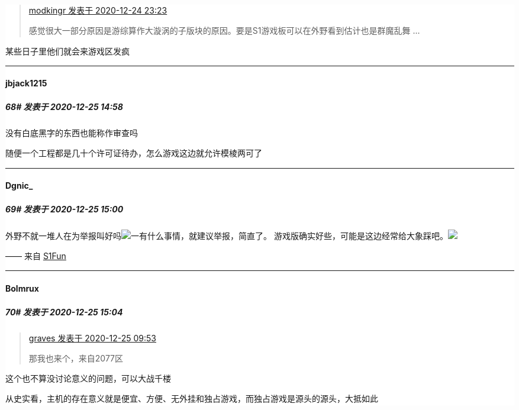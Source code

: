

<blockquote><a href="httphttps://bbs.saraba1st.com/2b/forum.php?mod=redirect&amp;goto=findpost&amp;pid=49840068&amp;ptid=1979468" target="_blank">modkingr 发表于 2020-12-24 23:23</a>

感觉很大一部分原因是游综算作大漩涡的子版块的原因。要是S1游戏板可以在外野看到估计也是群魔乱舞 ...</blockquote>
某些日子里他们就会来游戏区发疯







*****

####  jbjack1215  
##### 68#       发表于 2020-12-25 14:58




没有白底黑字的东西也能称作审查吗

随便一个工程都是几十个许可证待办，怎么游戏这边就允许模棱两可了







*****

####  Dgnic_  
##### 69#       发表于 2020-12-25 15:00




外野不就一堆人在为举报叫好吗<img src="https://static.saraba1st.com/image/smiley/face2017/015.png" referrerpolicy="no-referrer">一有什么事情，就建议举报，简直了。
游戏版确实好些，可能是这边经常给大象踩吧。<img src="https://static.saraba1st.com/image/smiley/face2017/007.png" referrerpolicy="no-referrer">

—— 来自 [S1Fun](https://s1fun.koalcat.com)







*****

####  Bolmrux  
##### 70#       发表于 2020-12-25 15:04



<blockquote><a href="httphttps://bbs.saraba1st.com/2b/forum.php?mod=redirect&amp;goto=findpost&amp;pid=49837598&amp;ptid=1979468" target="_blank">graves 发表于 2020-12-25 09:53</a>

那我也来个，来自2077区</blockquote>
这个也不算没讨论意义的问题，可以大战千楼

从史实看，主机的存在意义就是便宜、方便、无外挂和独占游戏，而独占游戏是源头的源头，大抵如此

